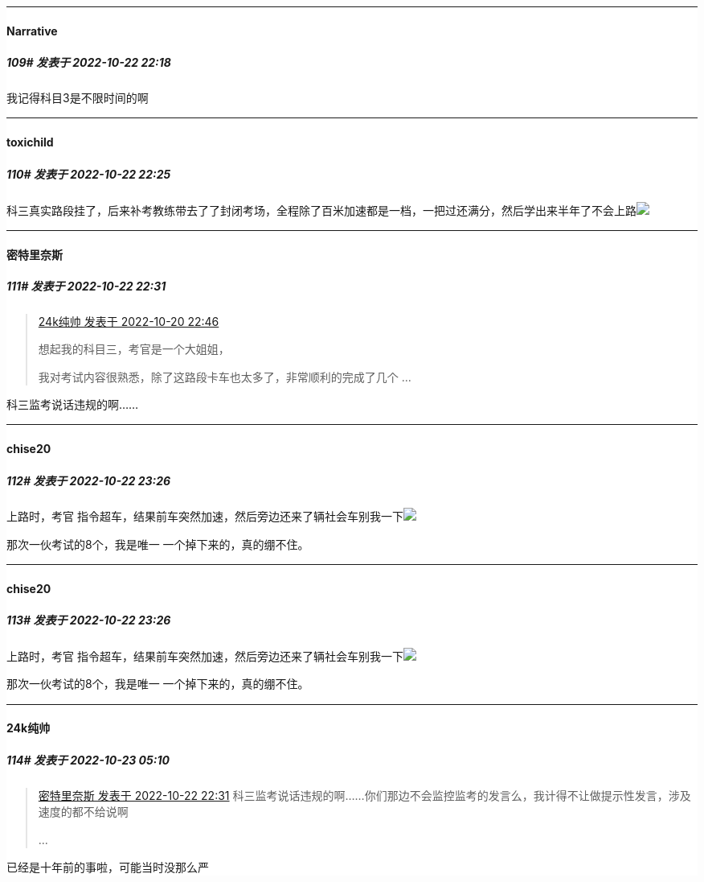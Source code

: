 

*****

####  Narrative  
##### 109#       发表于 2022-10-22 22:18

我记得科目3是不限时间的啊



*****

####  toxichild  
##### 110#       发表于 2022-10-22 22:25

科三真实路段挂了，后来补考教练带去了了封闭考场，全程除了百米加速都是一档，一把过还满分，然后学出来半年了不会上路<img src="https://static.saraba1st.com/image/smiley/face2017/018.png" referrerpolicy="no-referrer">

*****

####  密特里奈斯  
##### 111#       发表于 2022-10-22 22:31

<blockquote><a href="httphttps://bbs.saraba1st.com/2b/forum.php?mod=redirect&amp;goto=findpost&amp;pid=58014835&amp;ptid=2100616" target="_blank">24k纯帅 发表于 2022-10-20 22:46</a>

想起我的科目三，考官是一个大姐姐，

我对考试内容很熟悉，除了这路段卡车也太多了，非常顺利的完成了几个 ...</blockquote>
科三监考说话违规的啊……



*****

####  chise20  
##### 112#       发表于 2022-10-22 23:26

上路时，考官 指令超车，结果前车突然加速，然后旁边还来了辆社会车别我一下<img src="https://static.saraba1st.com/image/smiley/face2017/001.png" referrerpolicy="no-referrer">

那次一伙考试的8个，我是唯一 一个掉下来的，真的绷不住。

*****

####  chise20  
##### 113#       发表于 2022-10-22 23:26

上路时，考官 指令超车，结果前车突然加速，然后旁边还来了辆社会车别我一下<img src="https://static.saraba1st.com/image/smiley/face2017/001.png" referrerpolicy="no-referrer">

那次一伙考试的8个，我是唯一 一个掉下来的，真的绷不住。



*****

####  24k纯帅  
##### 114#       发表于 2022-10-23 05:10

<blockquote><a href="httphttps://bbs.saraba1st.com/2b/forum.php?mod=redirect&amp;goto=findpost&amp;pid=58046555&amp;ptid=2100616" target="_blank">密特里奈斯 发表于 2022-10-22 22:31</a>
科三监考说话违规的啊……你们那边不会监控监考的发言么，我计得不让做提示性发言，涉及速度的都不给说啊

 ...</blockquote>
已经是十年前的事啦，可能当时没那么严

